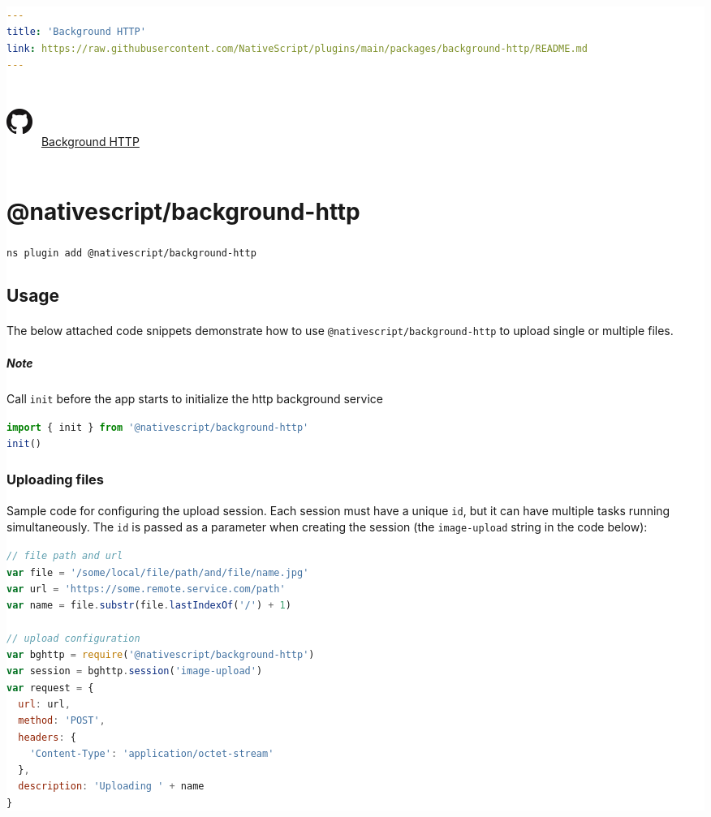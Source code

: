 ```yaml
---
title: 'Background HTTP'
link: https://raw.githubusercontent.com/NativeScript/plugins/main/packages/background-http/README.md
---
```


<div style="width: 100%; padding: 1.2em 0em">
	<img alt="github logo" src="../assets/images/github/GitHub-Mark-32px.png" style="display: inline; margin: 1em 0.5em 1em 0em">
	<a href="https://github.com/NativeScript/plugins/tree/main/packages/background-http" target="_blank" noopener>Background HTTP</a>
</div>

# @nativescript/background-http

```cli
ns plugin add @nativescript/background-http
```

## Usage

The below attached code snippets demonstrate how to use `@nativescript/background-http` to upload single or multiple files.

##### Note

Call `init` before the app starts to initialize the http background service

```typescript
import { init } from '@nativescript/background-http'
init()
```

### Uploading files

Sample code for configuring the upload session. Each session must have a unique `id`, but it can have multiple tasks running simultaneously. The `id` is passed as a parameter when creating the session (the `image-upload` string in the code below):

```javascript
// file path and url
var file = '/some/local/file/path/and/file/name.jpg'
var url = 'https://some.remote.service.com/path'
var name = file.substr(file.lastIndexOf('/') + 1)

// upload configuration
var bghttp = require('@nativescript/background-http')
var session = bghttp.session('image-upload')
var request = {
  url: url,
  method: 'POST',
  headers: {
    'Content-Type': 'application/octet-stream'
  },
  description: 'Uploading ' + name
}
```
